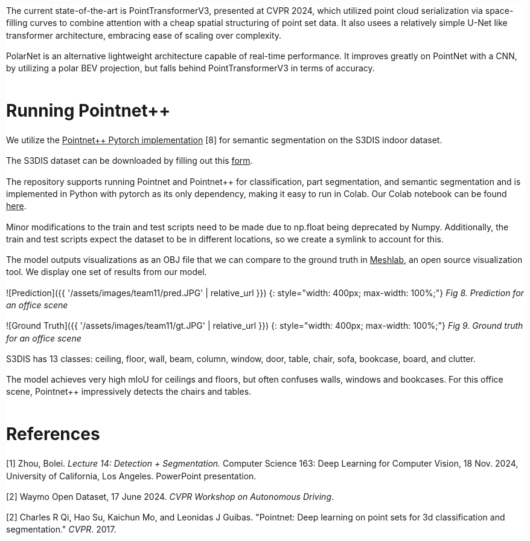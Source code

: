 The current state-of-the-art is PointTransformerV3, presented at CVPR 2024, which utilized point cloud serialization via space-filling curves to combine attention with a cheap spatial structuring of point set data. It also usees a relatively simple U-Net like transformer architecture, embracing ease of scaling over complexity. 

PolarNet is an alternative lightweight architecture capable of real-time performance. It improves greatly on PointNet with a CNN, by utilizing a polar BEV projection, but falls behind PointTransformerV3 in terms of accuracy.

# Running Pointnet++

We utilize the [Pointnet++ Pytorch implementation](https://github.com/yanx27/Pointnet_Pointnet2_pytorch) [8] for semantic segmentation on the S3DIS indoor dataset.

The S3DIS dataset can be downloaded by filling out this [form](https://docs.google.com/forms/d/e/1FAIpQLScDimvNMCGhy_rmBA2gHfDu3naktRm6A8BPwAWWDv-Uhm6Shw/viewform?c=0&w=1).

The repository supports running Pointnet and Pointnet++ for classification, part segmentation, and semantic segmentation and is implemented in Python with pytorch as its only dependency, making it easy to run in Colab. Our Colab notebook can be found [here](https://colab.research.google.com/drive/1s2QeUU9xv8uF5di7v05RVepPq0gpxo3M?usp=sharing).

Minor modifications to the train and test scripts need to be made due to np.float being deprecated by Numpy. Additionally, the train and test scripts expect the dataset to be in different locations, so we create a symlink to account for this.

The model outputs visualizations as an OBJ file that we can compare to the ground truth in [Meshlab](https://www.meshlab.net/), an open source visualization tool. We display one set of results from our model.

![Prediction]({{ '/assets/images/team11/pred.JPG' | relative_url }})
{: style="width: 400px; max-width: 100%;"}
*Fig 8. Prediction for an office scene*

![Ground Truth]({{ '/assets/images/team11/gt.JPG' | relative_url }})
{: style="width: 400px; max-width: 100%;"}
*Fig 9. Ground truth for an office scene*

S3DIS has 13 classes: ceiling, floor, wall, beam, column, window, door, table, chair, sofa, bookcase, board, and clutter.

The model achieves very high mIoU for ceilings and floors, but often confuses walls, windows and bookcases. For this office scene, Pointnet++ impressively detects the chairs and tables.

# References
[1] Zhou, Bolei. *Lecture 14: Detection + Segmentation.* Computer Science 163: Deep Learning for Computer Vision, 18 Nov. 2024, University of California, Los Angeles. PowerPoint presentation.

[2] Waymo Open Dataset, 17 June 2024. *CVPR Workshop on Autonomous Driving*.

[2] Charles R Qi, Hao Su, Kaichun Mo, and Leonidas J Guibas. "Pointnet: Deep learning on point sets for 3d classification and segmentation." *CVPR*. 2017.
